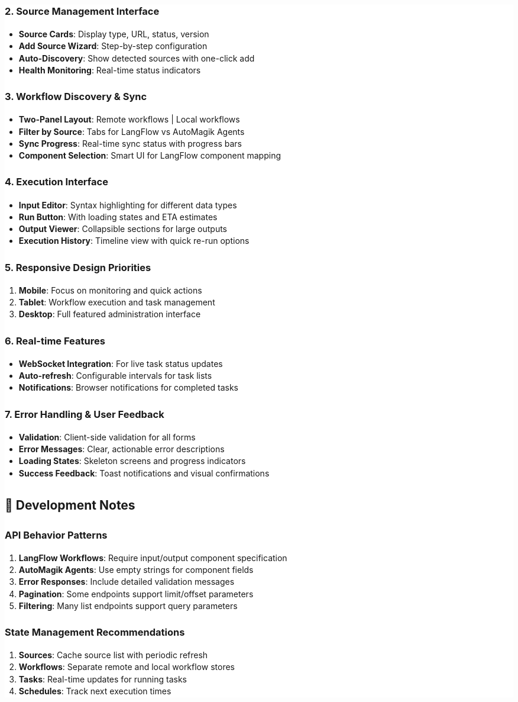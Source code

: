 ### 2. Source Management Interface
- **Source Cards**: Display type, URL, status, version
- **Add Source Wizard**: Step-by-step configuration
- **Auto-Discovery**: Show detected sources with one-click add
- **Health Monitoring**: Real-time status indicators

### 3. Workflow Discovery & Sync
- **Two-Panel Layout**: Remote workflows | Local workflows
- **Filter by Source**: Tabs for LangFlow vs AutoMagik Agents
- **Sync Progress**: Real-time sync status with progress bars
- **Component Selection**: Smart UI for LangFlow component mapping

### 4. Execution Interface
- **Input Editor**: Syntax highlighting for different data types
- **Run Button**: With loading states and ETA estimates
- **Output Viewer**: Collapsible sections for large outputs
- **Execution History**: Timeline view with quick re-run options

### 5. Responsive Design Priorities
1. **Mobile**: Focus on monitoring and quick actions
2. **Tablet**: Workflow execution and task management
3. **Desktop**: Full featured administration interface

### 6. Real-time Features
- **WebSocket Integration**: For live task status updates
- **Auto-refresh**: Configurable intervals for task lists
- **Notifications**: Browser notifications for completed tasks

### 7. Error Handling & User Feedback
- **Validation**: Client-side validation for all forms
- **Error Messages**: Clear, actionable error descriptions
- **Loading States**: Skeleton screens and progress indicators
- **Success Feedback**: Toast notifications and visual confirmations

## 🔧 Development Notes

### API Behavior Patterns
1. **LangFlow Workflows**: Require input/output component specification
2. **AutoMagik Agents**: Use empty strings for component fields
3. **Error Responses**: Include detailed validation messages
4. **Pagination**: Some endpoints support limit/offset parameters
5. **Filtering**: Many list endpoints support query parameters

### State Management Recommendations
1. **Sources**: Cache source list with periodic refresh
2. **Workflows**: Separate remote and local workflow stores
3. **Tasks**: Real-time updates for running tasks
4. **Schedules**: Track next execution times
